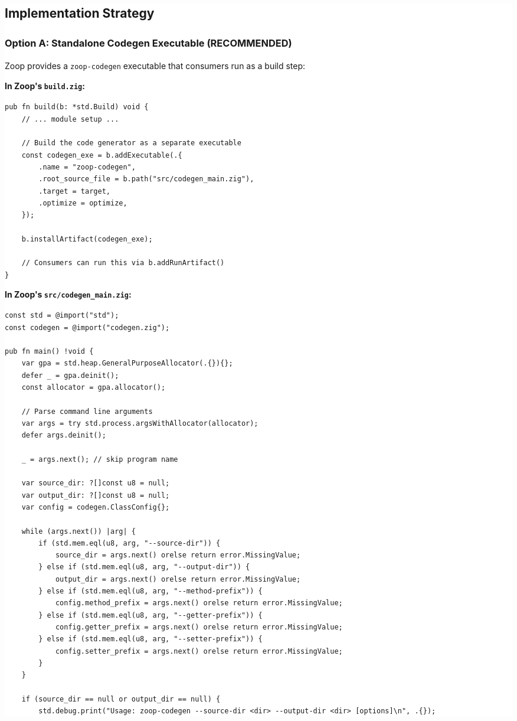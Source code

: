 
## Implementation Strategy

### Option A: Standalone Codegen Executable (RECOMMENDED)

Zoop provides a `zoop-codegen` executable that consumers run as a build step:

**In Zoop's `build.zig`:**

```zig
pub fn build(b: *std.Build) void {
    // ... module setup ...
    
    // Build the code generator as a separate executable
    const codegen_exe = b.addExecutable(.{
        .name = "zoop-codegen",
        .root_source_file = b.path("src/codegen_main.zig"),
        .target = target,
        .optimize = optimize,
    });
    
    b.installArtifact(codegen_exe);
    
    // Consumers can run this via b.addRunArtifact()
}
```

**In Zoop's `src/codegen_main.zig`:**

```zig
const std = @import("std");
const codegen = @import("codegen.zig");

pub fn main() !void {
    var gpa = std.heap.GeneralPurposeAllocator(.{}){};
    defer _ = gpa.deinit();
    const allocator = gpa.allocator();
    
    // Parse command line arguments
    var args = try std.process.argsWithAllocator(allocator);
    defer args.deinit();
    
    _ = args.next(); // skip program name
    
    var source_dir: ?[]const u8 = null;
    var output_dir: ?[]const u8 = null;
    var config = codegen.ClassConfig{};
    
    while (args.next()) |arg| {
        if (std.mem.eql(u8, arg, "--source-dir")) {
            source_dir = args.next() orelse return error.MissingValue;
        } else if (std.mem.eql(u8, arg, "--output-dir")) {
            output_dir = args.next() orelse return error.MissingValue;
        } else if (std.mem.eql(u8, arg, "--method-prefix")) {
            config.method_prefix = args.next() orelse return error.MissingValue;
        } else if (std.mem.eql(u8, arg, "--getter-prefix")) {
            config.getter_prefix = args.next() orelse return error.MissingValue;
        } else if (std.mem.eql(u8, arg, "--setter-prefix")) {
            config.setter_prefix = args.next() orelse return error.MissingValue;
        }
    }
    
    if (source_dir == null or output_dir == null) {
        std.debug.print("Usage: zoop-codegen --source-dir <dir> --output-dir <dir> [options]\n", .{});
```